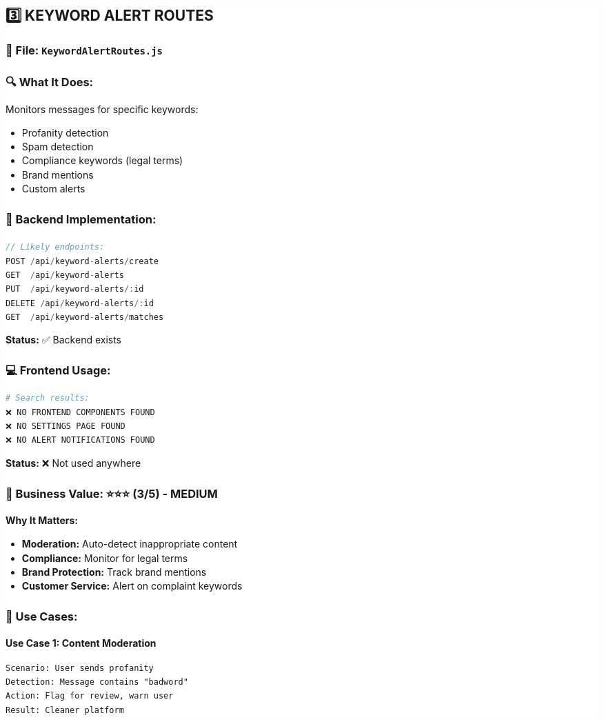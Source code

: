 ## 3️⃣ KEYWORD ALERT ROUTES

### 📁 File: `KeywordAlertRoutes.js`

### 🔍 What It Does:
Monitors messages for specific keywords:
- Profanity detection
- Spam detection
- Compliance keywords (legal terms)
- Brand mentions
- Custom alerts

### 🔧 Backend Implementation:
```javascript
// Likely endpoints:
POST /api/keyword-alerts/create
GET  /api/keyword-alerts
PUT  /api/keyword-alerts/:id
DELETE /api/keyword-alerts/:id
GET  /api/keyword-alerts/matches
```

**Status:** ✅ Backend exists

### 💻 Frontend Usage:
```bash
# Search results:
❌ NO FRONTEND COMPONENTS FOUND
❌ NO SETTINGS PAGE FOUND
❌ NO ALERT NOTIFICATIONS FOUND
```

**Status:** ❌ Not used anywhere

### 💼 Business Value: ⭐⭐⭐ (3/5) - MEDIUM

**Why It Matters:**
- **Moderation:** Auto-detect inappropriate content
- **Compliance:** Monitor for legal terms
- **Brand Protection:** Track brand mentions
- **Customer Service:** Alert on complaint keywords

### 📖 Use Cases:

**Use Case 1: Content Moderation**
```
Scenario: User sends profanity
Detection: Message contains "badword"
Action: Flag for review, warn user
Result: Cleaner platform
```
